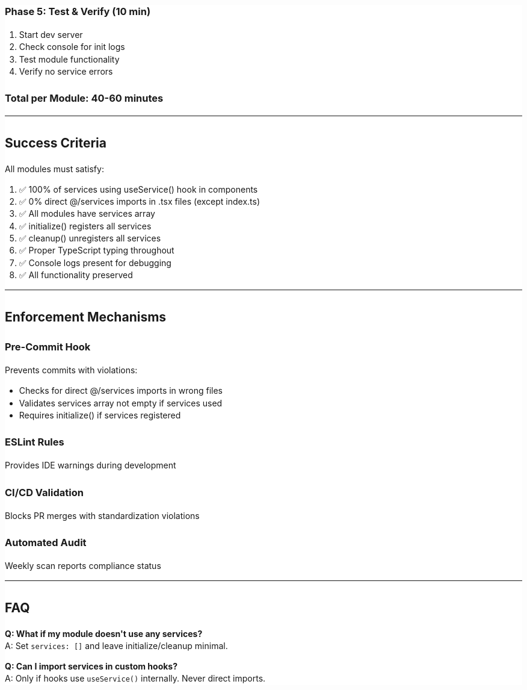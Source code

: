 ### Phase 5: Test & Verify (10 min)
1. Start dev server
2. Check console for init logs
3. Test module functionality
4. Verify no service errors

### Total per Module: 40-60 minutes

---

## Success Criteria

All modules must satisfy:

1. ✅ 100% of services using useService() hook in components
2. ✅ 0% direct @/services imports in .tsx files (except index.ts)
3. ✅ All modules have services array
4. ✅ initialize() registers all services
5. ✅ cleanup() unregisters all services
6. ✅ Proper TypeScript typing throughout
7. ✅ Console logs present for debugging
8. ✅ All functionality preserved

---

## Enforcement Mechanisms

### Pre-Commit Hook
Prevents commits with violations:
- Checks for direct @/services imports in wrong files
- Validates services array not empty if services used
- Requires initialize() if services registered

### ESLint Rules
Provides IDE warnings during development

### CI/CD Validation
Blocks PR merges with standardization violations

### Automated Audit
Weekly scan reports compliance status

---

## FAQ

**Q: What if my module doesn't use any services?**  
A: Set `services: []` and leave initialize/cleanup minimal.

**Q: Can I import services in custom hooks?**  
A: Only if hooks use `useService()` internally. Never direct imports.

